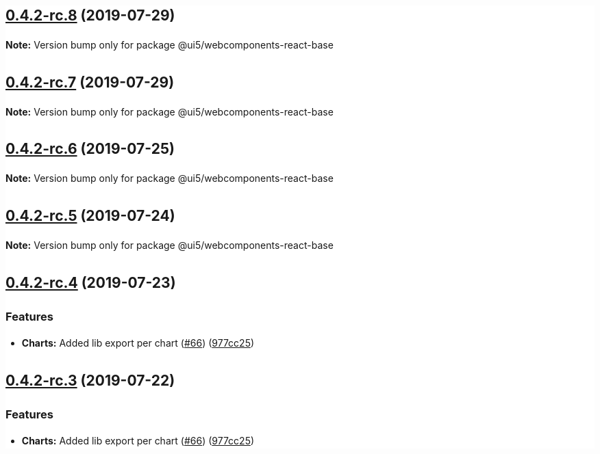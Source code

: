 



## [0.4.2-rc.8](https://github.com/SAP/ui5-webcomponents-react/compare/v0.4.2-rc.7...v0.4.2-rc.8) (2019-07-29)

**Note:** Version bump only for package @ui5/webcomponents-react-base





## [0.4.2-rc.7](https://github.com/SAP/ui5-webcomponents-react/compare/v0.4.2-rc.6...v0.4.2-rc.7) (2019-07-29)

**Note:** Version bump only for package @ui5/webcomponents-react-base





## [0.4.2-rc.6](https://github.com/SAP/ui5-webcomponents-react/compare/v0.4.2-rc.5...v0.4.2-rc.6) (2019-07-25)

**Note:** Version bump only for package @ui5/webcomponents-react-base





## [0.4.2-rc.5](https://github.com/SAP/ui5-webcomponents-react/compare/v0.4.2-rc.4...v0.4.2-rc.5) (2019-07-24)

**Note:** Version bump only for package @ui5/webcomponents-react-base





## [0.4.2-rc.4](https://github.com/SAP/ui5-webcomponents-react/compare/v0.4.2-rc.1...v0.4.2-rc.4) (2019-07-23)


### Features

* **Charts:** Added lib export per chart ([#66](https://github.com/SAP/ui5-webcomponents-react/issues/66)) ([977cc25](https://github.com/SAP/ui5-webcomponents-react/commit/977cc25))





## [0.4.2-rc.3](https://github.com/SAP/ui5-webcomponents-react/compare/v0.4.2-rc.2...v0.4.2-rc.3) (2019-07-22)


### Features

* **Charts:** Added lib export per chart ([#66](https://github.com/SAP/ui5-webcomponents-react/issues/66)) ([977cc25](https://github.com/SAP/ui5-webcomponents-react/commit/977cc25))
